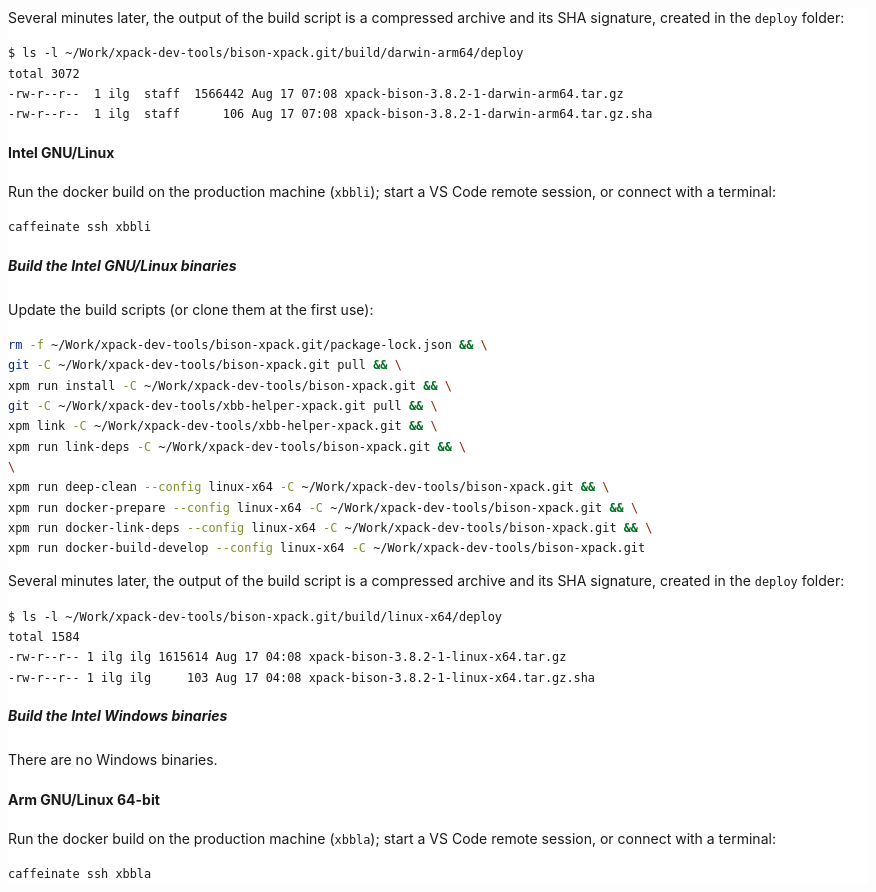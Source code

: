 Several minutes later, the output of the build script is a compressed
archive and its SHA signature, created in the `deploy` folder:

```console
$ ls -l ~/Work/xpack-dev-tools/bison-xpack.git/build/darwin-arm64/deploy
total 3072
-rw-r--r--  1 ilg  staff  1566442 Aug 17 07:08 xpack-bison-3.8.2-1-darwin-arm64.tar.gz
-rw-r--r--  1 ilg  staff      106 Aug 17 07:08 xpack-bison-3.8.2-1-darwin-arm64.tar.gz.sha
```

#### Intel GNU/Linux

Run the docker build on the production machine (`xbbli`);
start a VS Code remote session, or connect with a terminal:

```sh
caffeinate ssh xbbli
```

##### Build the Intel GNU/Linux binaries

Update the build scripts (or clone them at the first use):

```sh
rm -f ~/Work/xpack-dev-tools/bison-xpack.git/package-lock.json && \
git -C ~/Work/xpack-dev-tools/bison-xpack.git pull && \
xpm run install -C ~/Work/xpack-dev-tools/bison-xpack.git && \
git -C ~/Work/xpack-dev-tools/xbb-helper-xpack.git pull && \
xpm link -C ~/Work/xpack-dev-tools/xbb-helper-xpack.git && \
xpm run link-deps -C ~/Work/xpack-dev-tools/bison-xpack.git && \
\
xpm run deep-clean --config linux-x64 -C ~/Work/xpack-dev-tools/bison-xpack.git && \
xpm run docker-prepare --config linux-x64 -C ~/Work/xpack-dev-tools/bison-xpack.git && \
xpm run docker-link-deps --config linux-x64 -C ~/Work/xpack-dev-tools/bison-xpack.git && \
xpm run docker-build-develop --config linux-x64 -C ~/Work/xpack-dev-tools/bison-xpack.git
```

Several minutes later, the output of the build script is a compressed
archive and its SHA signature, created in the `deploy` folder:

```console
$ ls -l ~/Work/xpack-dev-tools/bison-xpack.git/build/linux-x64/deploy
total 1584
-rw-r--r-- 1 ilg ilg 1615614 Aug 17 04:08 xpack-bison-3.8.2-1-linux-x64.tar.gz
-rw-r--r-- 1 ilg ilg     103 Aug 17 04:08 xpack-bison-3.8.2-1-linux-x64.tar.gz.sha
```

##### Build the Intel Windows binaries

There are no Windows binaries.

#### Arm GNU/Linux 64-bit

Run the docker build on the production machine (`xbbla`);
start a VS Code remote session, or connect with a terminal:

```sh
caffeinate ssh xbbla
```
